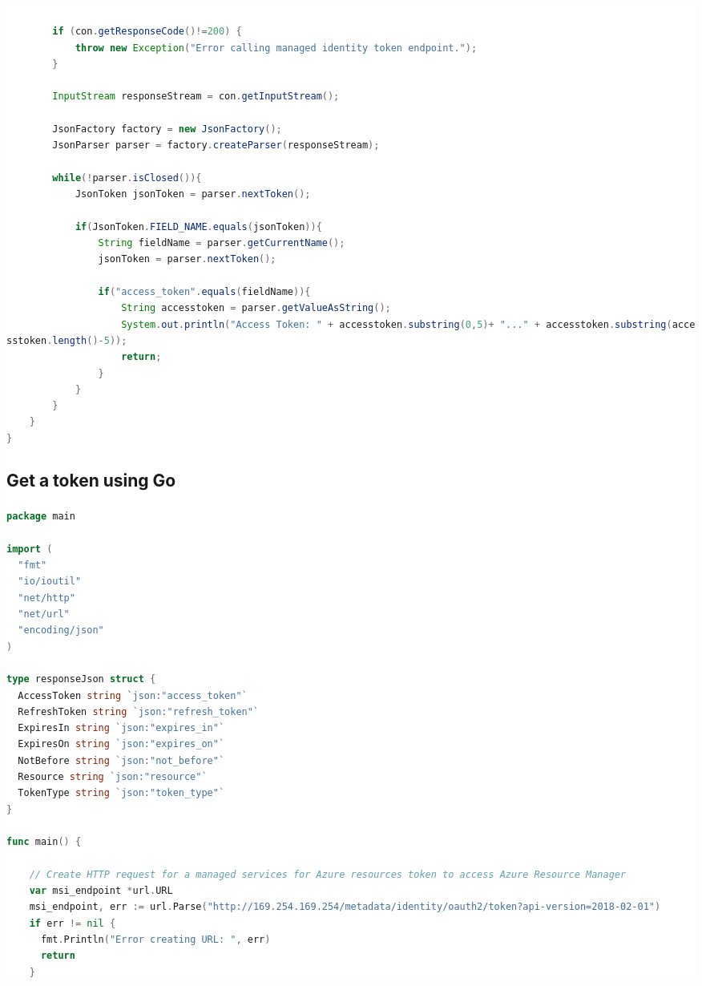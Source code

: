 ```Java
 
        if (con.getResponseCode()!=200) {
            throw new Exception("Error calling managed identity token endpoint.");
        }
 
        InputStream responseStream = con.getInputStream();
 
        JsonFactory factory = new JsonFactory();
        JsonParser parser = factory.createParser(responseStream);
 
        while(!parser.isClosed()){
            JsonToken jsonToken = parser.nextToken();
 
            if(JsonToken.FIELD_NAME.equals(jsonToken)){
                String fieldName = parser.getCurrentName();
                jsonToken = parser.nextToken();
 
                if("access_token".equals(fieldName)){
                    String accesstoken = parser.getValueAsString();
                    System.out.println("Access Token: " + accesstoken.substring(0,5)+ "..." + accesstoken.substring(accesstoken.length()-5));
                    return;
                }
            }
        }
    }
}
```

## Get a token using Go

```go
package main

import (
  "fmt"
  "io/ioutil"
  "net/http"
  "net/url"
  "encoding/json"
)

type responseJson struct {
  AccessToken string `json:"access_token"`
  RefreshToken string `json:"refresh_token"`
  ExpiresIn string `json:"expires_in"`
  ExpiresOn string `json:"expires_on"`
  NotBefore string `json:"not_before"`
  Resource string `json:"resource"`
  TokenType string `json:"token_type"`
}

func main() {
    
    // Create HTTP request for a managed services for Azure resources token to access Azure Resource Manager
    var msi_endpoint *url.URL
    msi_endpoint, err := url.Parse("http://169.254.169.254/metadata/identity/oauth2/token?api-version=2018-02-01")
    if err != nil {
      fmt.Println("Error creating URL: ", err)
      return 
    }
```